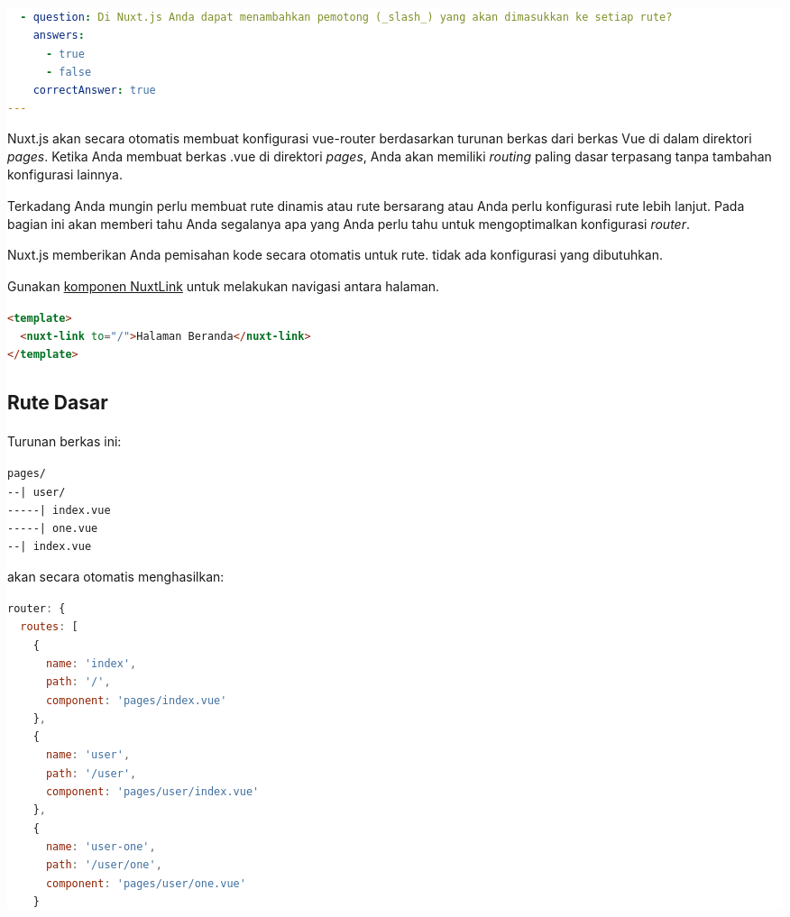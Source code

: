 ```yaml
  - question: Di Nuxt.js Anda dapat menambahkan pemotong (_slash_) yang akan dimasukkan ke setiap rute?
    answers:
      - true
      - false
    correctAnswer: true
---
```


Nuxt.js akan secara otomatis membuat konfigurasi vue-router berdasarkan turunan berkas dari berkas Vue di dalam direktori _pages_. Ketika Anda membuat berkas .vue di direktori _pages_, Anda akan memiliki _routing_ paling dasar terpasang tanpa tambahan konfigurasi lainnya.

Terkadang Anda mungin perlu membuat rute dinamis atau rute bersarang atau Anda perlu konfigurasi rute lebih lanjut. Pada bagian ini akan memberi tahu Anda segalanya apa yang Anda perlu tahu untuk mengoptimalkan konfigurasi _router_.

<base-alert type="info">

Nuxt.js memberikan Anda pemisahan kode secara otomatis untuk rute. tidak ada konfigurasi yang dibutuhkan.

</base-alert>

<base-alert type="info">

Gunakan [komponen NuxtLink](/guides/features/nuxt-components#the-nuxtlink-component) untuk melakukan navigasi antara halaman.

</base-alert>

```html
<template>
  <nuxt-link to="/">Halaman Beranda</nuxt-link>
</template>
```

## Rute Dasar

Turunan berkas ini:

```
pages/
--| user/
-----| index.vue
-----| one.vue
--| index.vue
```

akan secara otomatis menghasilkan:

```js
router: {
  routes: [
    {
      name: 'index',
      path: '/',
      component: 'pages/index.vue'
    },
    {
      name: 'user',
      path: '/user',
      component: 'pages/user/index.vue'
    },
    {
      name: 'user-one',
      path: '/user/one',
      component: 'pages/user/one.vue'
    }
```